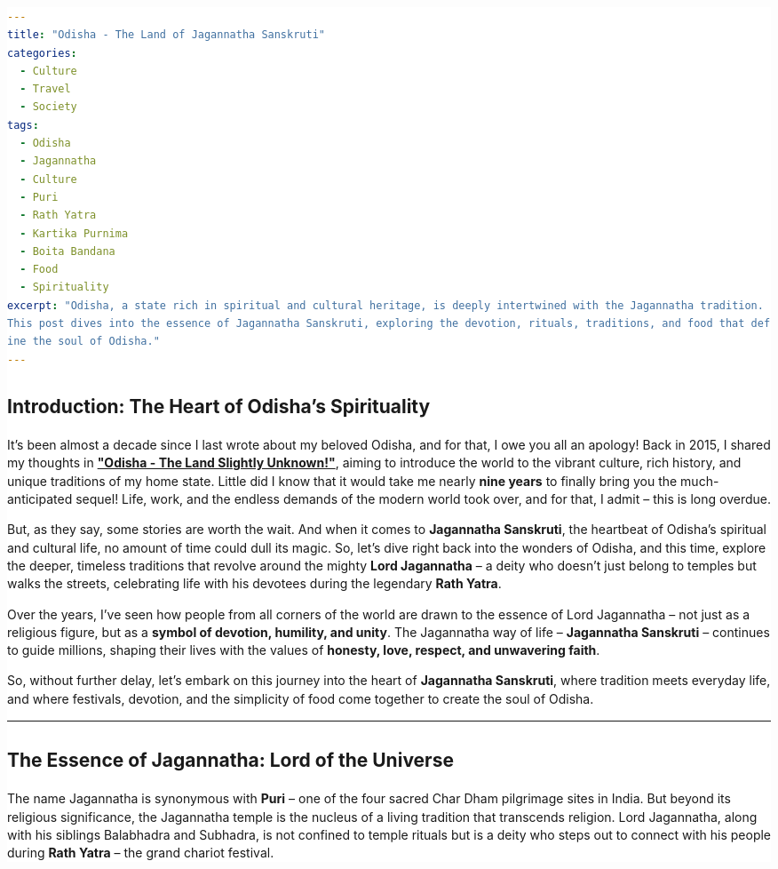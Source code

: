 ```yaml
---
title: "Odisha - The Land of Jagannatha Sanskruti"
categories: 
  - Culture
  - Travel
  - Society
tags:
  - Odisha
  - Jagannatha
  - Culture
  - Puri
  - Rath Yatra
  - Kartika Purnima
  - Boita Bandana
  - Food
  - Spirituality
excerpt: "Odisha, a state rich in spiritual and cultural heritage, is deeply intertwined with the Jagannatha tradition. This post dives into the essence of Jagannatha Sanskruti, exploring the devotion, rituals, traditions, and food that define the soul of Odisha."
---
```


## Introduction: The Heart of Odisha’s Spirituality

It’s been almost a decade since I last wrote about my beloved Odisha, and for that, I owe you all an apology! Back in 2015, I shared my thoughts in [**"Odisha - The Land Slightly Unknown!"**](https://bhargavachary.in/2015/10/04/odisha-the-land-slighty-unknown.html), aiming to introduce the world to the vibrant culture, rich history, and unique traditions of my home state. Little did I know that it would take me nearly **nine years** to finally bring you the much-anticipated sequel! Life, work, and the endless demands of the modern world took over, and for that, I admit – this is long overdue.

But, as they say, some stories are worth the wait. And when it comes to **Jagannatha Sanskruti**, the heartbeat of Odisha’s spiritual and cultural life, no amount of time could dull its magic. So, let’s dive right back into the wonders of Odisha, and this time, explore the deeper, timeless traditions that revolve around the mighty **Lord Jagannatha** – a deity who doesn’t just belong to temples but walks the streets, celebrating life with his devotees during the legendary **Rath Yatra**.

Over the years, I’ve seen how people from all corners of the world are drawn to the essence of Lord Jagannatha – not just as a religious figure, but as a **symbol of devotion, humility, and unity**. The Jagannatha way of life – **Jagannatha Sanskruti** – continues to guide millions, shaping their lives with the values of **honesty, love, respect, and unwavering faith**.

So, without further delay, let’s embark on this journey into the heart of **Jagannatha Sanskruti**, where tradition meets everyday life, and where festivals, devotion, and the simplicity of food come together to create the soul of Odisha.

---

## The Essence of Jagannatha: Lord of the Universe

The name Jagannatha is synonymous with **Puri** – one of the four sacred Char Dham pilgrimage sites in India. But beyond its religious significance, the Jagannatha temple is the nucleus of a living tradition that transcends religion. Lord Jagannatha, along with his siblings Balabhadra and Subhadra, is not confined to temple rituals but is a deity who steps out to connect with his people during **Rath Yatra** – the grand chariot festival.
